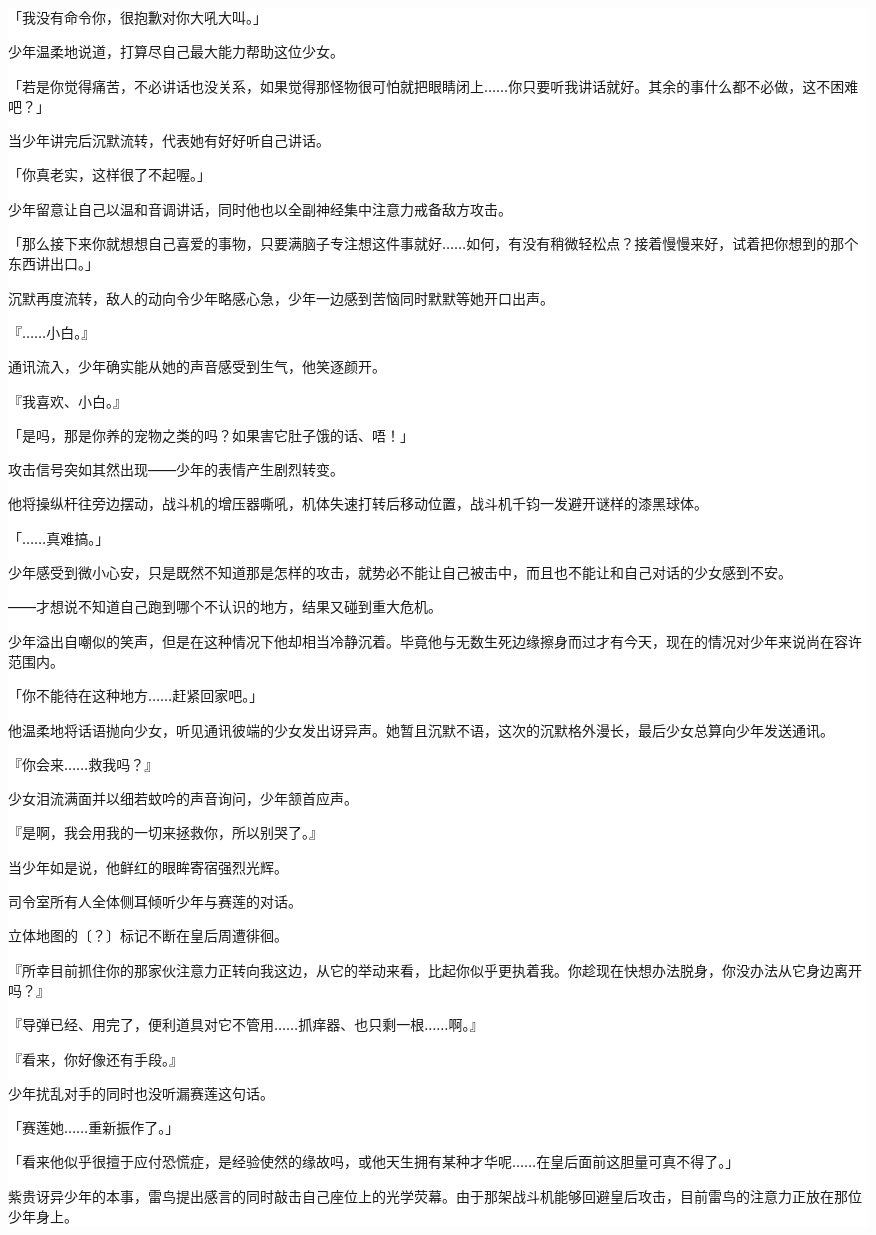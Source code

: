 「我没有命令你，很抱歉对你大吼大叫。」

少年温柔地说道，打算尽自己最大能力帮助这位少女。

「若是你觉得痛苦，不必讲话也没关系，如果觉得那怪物很可怕就把眼睛闭上……你只要听我讲话就好。其余的事什么都不必做，这不困难吧？」

当少年讲完后沉默流转，代表她有好好听自己讲话。

「你真老实，这样很了不起喔。」

少年留意让自己以温和音调讲话，同时他也以全副神经集中注意力戒备敌方攻击。

「那么接下来你就想想自己喜爱的事物，只要满脑子专注想这件事就好……如何，有没有稍微轻松点？接着慢慢来好，试着把你想到的那个东西讲出口。」

沉默再度流转，敌人的动向令少年略感心急，少年一边感到苦恼同时默默等她开口出声。

『……小白。』

通讯流入，少年确实能从她的声音感受到生气，他笑逐颜开。

『我喜欢、小白。』

「是吗，那是你养的宠物之类的吗？如果害它肚子饿的话、唔！」

攻击信号突如其然出现——少年的表情产生剧烈转变。

他将操纵杆往旁边摆动，战斗机的增压器嘶吼，机体失速打转后移动位置，战斗机千钧一发避开谜样的漆黑球体。

「……真难搞。」

少年感受到微小心安，只是既然不知道那是怎样的攻击，就势必不能让自己被击中，而且也不能让和自己对话的少女感到不安。

——才想说不知道自己跑到哪个不认识的地方，结果又碰到重大危机。

少年溢出自嘲似的笑声，但是在这种情况下他却相当冷静沉着。毕竟他与无数生死边缘擦身而过才有今天，现在的情况对少年来说尚在容许范围内。

「你不能待在这种地方……赶紧回家吧。」

他温柔地将话语抛向少女，听见通讯彼端的少女发出讶异声。她暂且沉默不语，这次的沉默格外漫长，最后少女总算向少年发送通讯。

『你会来……救我吗？』

少女泪流满面并以细若蚊吟的声音询问，少年颔首应声。

『是啊，我会用我的一切来拯救你，所以别哭了。』

当少年如是说，他鲜红的眼眸寄宿强烈光辉。

司令室所有人全体侧耳倾听少年与赛莲的对话。

立体地图的〔？〕标记不断在皇后周遭徘徊。

『所幸目前抓住你的那家伙注意力正转向我这边，从它的举动来看，比起你似乎更执着我。你趁现在快想办法脱身，你没办法从它身边离开吗？』

『导弹已经、用完了，便利道具对它不管用……抓痒器、也只剩一根……啊。』

『看来，你好像还有手段。』

少年扰乱对手的同时也没听漏赛莲这句话。

「赛莲她……重新振作了。」

「看来他似乎很擅于应付恐慌症，是经验使然的缘故吗，或他天生拥有某种才华呢……在皇后面前这胆量可真不得了。」

紫贵讶异少年的本事，雷鸟提出感言的同时敲击自己座位上的光学荧幕。由于那架战斗机能够回避皇后攻击，目前雷鸟的注意力正放在那位少年身上。

